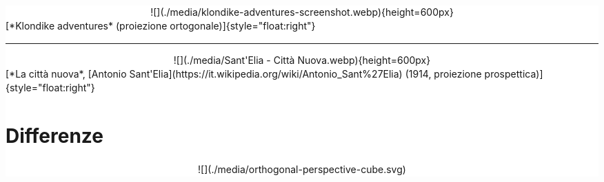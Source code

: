 
<center>
![](./media/klondike-adventures-screenshot.webp){height=600px}
</center>
[*Klondike adventures* (proiezione ortogonale)]{style="float:right"}

---

<center>
![](./media/Sant'Elia - Città Nuova.webp){height=600px}
</center>
[*La città nuova*, [Antonio Sant'Elia](https://it.wikipedia.org/wiki/Antonio_Sant%27Elia) (1914, proiezione prospettica)]{style="float:right"}

# Differenze

<center>
![](./media/orthogonal-perspective-cube.svg)
</center>
